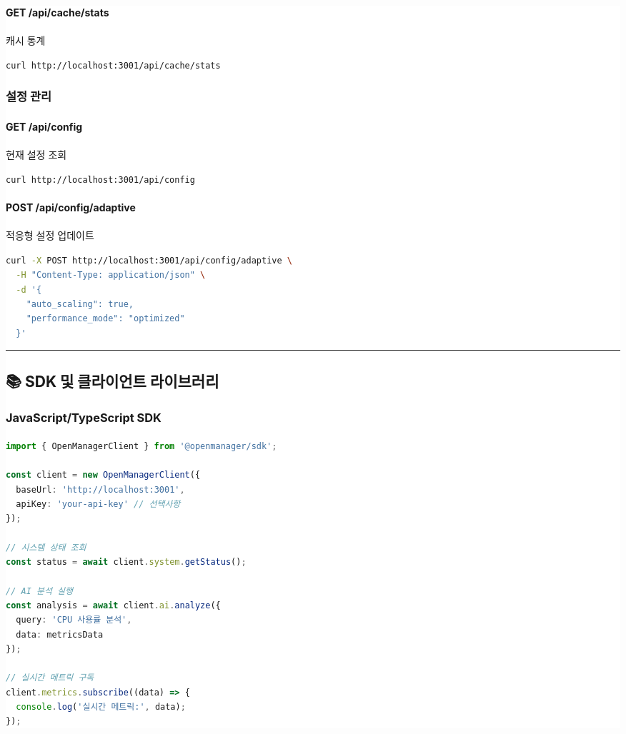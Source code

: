 #### GET /api/cache/stats
캐시 통계

```bash
curl http://localhost:3001/api/cache/stats
```

### 설정 관리

#### GET /api/config
현재 설정 조회

```bash
curl http://localhost:3001/api/config
```

#### POST /api/config/adaptive
적응형 설정 업데이트

```bash
curl -X POST http://localhost:3001/api/config/adaptive \
  -H "Content-Type: application/json" \
  -d '{
    "auto_scaling": true,
    "performance_mode": "optimized"
  }'
```

---

## 📚 SDK 및 클라이언트 라이브러리

### JavaScript/TypeScript SDK

```typescript
import { OpenManagerClient } from '@openmanager/sdk';

const client = new OpenManagerClient({
  baseUrl: 'http://localhost:3001',
  apiKey: 'your-api-key' // 선택사항
});

// 시스템 상태 조회
const status = await client.system.getStatus();

// AI 분석 실행
const analysis = await client.ai.analyze({
  query: 'CPU 사용률 분석',
  data: metricsData
});

// 실시간 메트릭 구독
client.metrics.subscribe((data) => {
  console.log('실시간 메트릭:', data);
});
```
